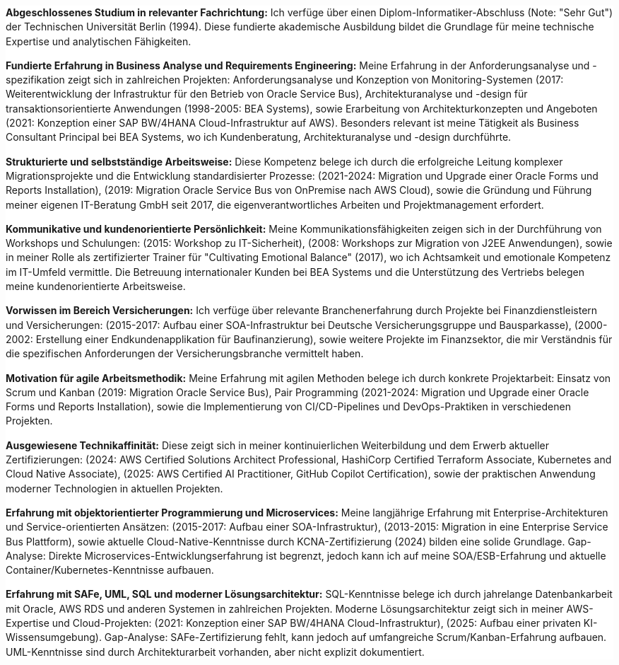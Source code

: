 **Abgeschlossenes Studium in relevanter Fachrichtung:**
Ich verfüge über einen Diplom-Informatiker-Abschluss (Note: "Sehr Gut") der Technischen Universität Berlin (1994). Diese fundierte akademische Ausbildung bildet die Grundlage für meine technische Expertise und analytischen Fähigkeiten.

**Fundierte Erfahrung in Business Analyse und Requirements Engineering:**
Meine Erfahrung in der Anforderungsanalyse und -spezifikation zeigt sich in zahlreichen Projekten: Anforderungsanalyse und Konzeption von Monitoring-Systemen (2017: Weiterentwicklung der Infrastruktur für den Betrieb von Oracle Service Bus), Architekturanalyse und -design für transaktionsorientierte Anwendungen (1998-2005: BEA Systems), sowie Erarbeitung von Architekturkonzepten und Angeboten (2021: Konzeption einer SAP BW/4HANA Cloud-Infrastruktur auf AWS). Besonders relevant ist meine Tätigkeit als Business Consultant Principal bei BEA Systems, wo ich Kundenberatung, Architekturanalyse und -design durchführte.

**Strukturierte und selbstständige Arbeitsweise:**
Diese Kompetenz belege ich durch die erfolgreiche Leitung komplexer Migrationsprojekte und die Entwicklung standardisierter Prozesse: (2021-2024: Migration und Upgrade einer Oracle Forms und Reports Installation), (2019: Migration Oracle Service Bus von OnPremise nach AWS Cloud), sowie die Gründung und Führung meiner eigenen IT-Beratung GmbH seit 2017, die eigenverantwortliches Arbeiten und Projektmanagement erfordert.

**Kommunikative und kundenorientierte Persönlichkeit:**
Meine Kommunikationsfähigkeiten zeigen sich in der Durchführung von Workshops und Schulungen: (2015: Workshop zu IT-Sicherheit), (2008: Workshops zur Migration von J2EE Anwendungen), sowie in meiner Rolle als zertifizierter Trainer für "Cultivating Emotional Balance" (2017), wo ich Achtsamkeit und emotionale Kompetenz im IT-Umfeld vermittle. Die Betreuung internationaler Kunden bei BEA Systems und die Unterstützung des Vertriebs belegen meine kundenorientierte Arbeitsweise.

**Vorwissen im Bereich Versicherungen:**
Ich verfüge über relevante Branchenerfahrung durch Projekte bei Finanzdienstleistern und Versicherungen: (2015-2017: Aufbau einer SOA-Infrastruktur bei Deutsche Versicherungsgruppe und Bausparkasse), (2000-2002: Erstellung einer Endkundenapplikation für Baufinanzierung), sowie weitere Projekte im Finanzsektor, die mir Verständnis für die spezifischen Anforderungen der Versicherungsbranche vermittelt haben.

**Motivation für agile Arbeitsmethodik:**
Meine Erfahrung mit agilen Methoden belege ich durch konkrete Projektarbeit: Einsatz von Scrum und Kanban (2019: Migration Oracle Service Bus), Pair Programming (2021-2024: Migration und Upgrade einer Oracle Forms und Reports Installation), sowie die Implementierung von CI/CD-Pipelines und DevOps-Praktiken in verschiedenen Projekten.

**Ausgewiesene Technikaffinität:**
Diese zeigt sich in meiner kontinuierlichen Weiterbildung und dem Erwerb aktueller Zertifizierungen: (2024: AWS Certified Solutions Architect Professional, HashiCorp Certified Terraform Associate, Kubernetes and Cloud Native Associate), (2025: AWS Certified AI Practitioner, GitHub Copilot Certification), sowie der praktischen Anwendung moderner Technologien in aktuellen Projekten.

**Erfahrung mit objektorientierter Programmierung und Microservices:**
Meine langjährige Erfahrung mit Enterprise-Architekturen und Service-orientierten Ansätzen: (2015-2017: Aufbau einer SOA-Infrastruktur), (2013-2015: Migration in eine Enterprise Service Bus Plattform), sowie aktuelle Cloud-Native-Kenntnisse durch KCNA-Zertifizierung (2024) bilden eine solide Grundlage. Gap-Analyse: Direkte Microservices-Entwicklungserfahrung ist begrenzt, jedoch kann ich auf meine SOA/ESB-Erfahrung und aktuelle Container/Kubernetes-Kenntnisse aufbauen.

**Erfahrung mit SAFe, UML, SQL und moderner Lösungsarchitektur:**
SQL-Kenntnisse belege ich durch jahrelange Datenbankarbeit mit Oracle, AWS RDS und anderen Systemen in zahlreichen Projekten. Moderne Lösungsarchitektur zeigt sich in meiner AWS-Expertise und Cloud-Projekten: (2021: Konzeption einer SAP BW/4HANA Cloud-Infrastruktur), (2025: Aufbau einer privaten KI-Wissensumgebung). Gap-Analyse: SAFe-Zertifizierung fehlt, kann jedoch auf umfangreiche Scrum/Kanban-Erfahrung aufbauen. UML-Kenntnisse sind durch Architekturarbeit vorhanden, aber nicht explizit dokumentiert.

